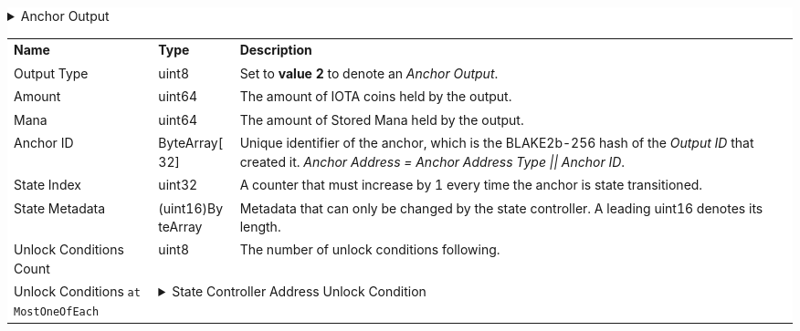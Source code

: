 <details><summary>Anchor Output</summary></details>
<table>
  <tr>
    <td>
      <b>Name</b>
    </td>
    <td>
      <b>Type</b>
    </td>
    <td>
      <b>Description</b>
    </td>
  </tr>
  <tr>
    <td>Output Type</td>
    <td>uint8</td>
    <td>Set to <strong>value 2</strong> to denote an <i>Anchor Output</i>.</td>
  </tr>
  <tr>
    <td>Amount</td>
    <td>uint64</td>
    <td>The amount of IOTA coins held by the output.</td>
  </tr>
  <tr>
    <td>Mana</td>
    <td>uint64</td>
    <td>The amount of Stored Mana held by the output.</td>
  </tr>
  <tr>
    <td>Anchor ID</td>
    <td>ByteArray[32]</td>
    <td>Unique identifier of the anchor, which is the BLAKE2b-256 hash of the <i>Output ID</i> that created it. <i>Anchor Address = Anchor Address Type || Anchor ID</i>.</td>
  </tr>
  <tr>
    <td>State Index</td>
    <td>uint32</td>
    <td>A counter that must increase by 1 every time the anchor is state transitioned.</td>
  </tr>
  <tr>
    <td>State Metadata</td>
    <td>(uint16)ByteArray</td>
    <td>Metadata that can only be changed by the state controller. A leading uint16 denotes its length.</td>
  </tr>
  <tr>
    <td>Unlock Conditions Count</td>
    <td>uint8</td>
    <td>The number of unlock conditions following.</td>
  </tr>
  <tr>
    <td valign="top">Unlock Conditions <code>atMostOneOfEach</code></td>
    <td colspan="2">
      <details>
        <summary>State Controller Address Unlock Condition</summary>
        <blockquote>Defines the State Controller Address that owns this output. It can unlock the output with the proper <i>Unlock</i> in a transaction that state transitions the anchor output. Defined in <a href='../TIP-0054/tip-0054.md#state-controller-address-unlock-condition'>TIP-54 (State Controller Address Unlock Condition)</a>.</blockquote>
        <table>
          <tr>
            <td>
              <b>Name</b>
            </td>